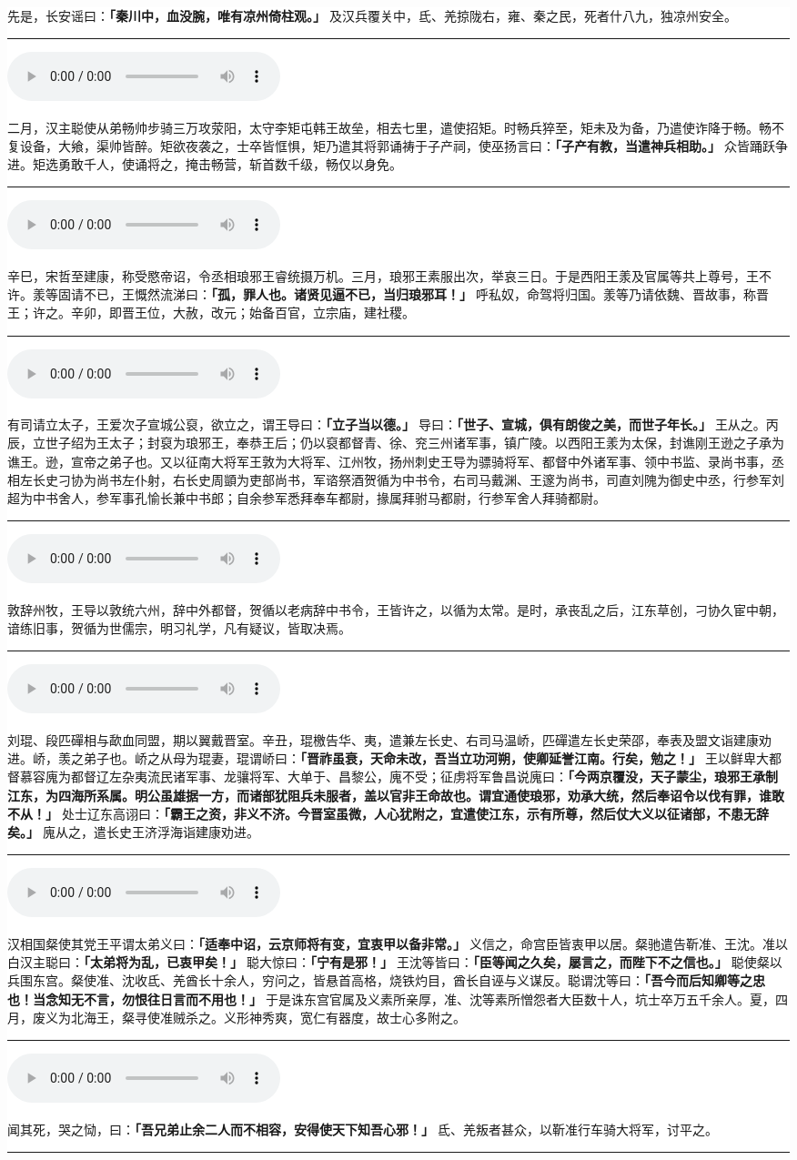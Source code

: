 先是，长安谣曰：__「秦川中，血没腕，唯有凉州倚柱观。」__ 及汉兵覆关中，氐、羌掠陇右，雍、秦之民，死者什八九，独凉州安全。

---

![](assets/audios/090/8.mp3)

二月，汉主聪使从弟畅帅步骑三万攻荥阳，太守李矩屯韩王故垒，相去七里，遣使招矩。时畅兵猝至，矩未及为备，乃遣使诈降于畅。畅不复设备，大飨，渠帅皆醉。矩欲夜袭之，士卒皆恇惧，矩乃遣其将郭诵祷于子产祠，使巫扬言曰：__「子产有教，当遣神兵相助。」__ 众皆踊跃争进。矩选勇敢千人，使诵将之，掩击畅营，斩首数千级，畅仅以身免。

---

![](assets/audios/090/9.mp3)

辛巳，宋哲至建康，称受愍帝诏，令丞相琅邪王睿统摄万机。三月，琅邪王素服出次，举哀三日。于是西阳王羕及官属等共上尊号，王不许。羕等固请不已，王慨然流涕曰：__「孤，罪人也。诸贤见逼不已，当归琅邪耳！」__ 呼私奴，命驾将归国。羕等乃请依魏、晋故事，称晋王；许之。辛卯，即晋王位，大赦，改元；始备百官，立宗庙，建社稷。

---

![](assets/audios/090/10.mp3)

有司请立太子，王爱次子宣城公裒，欲立之，谓王导曰：__「立子当以德。」__ 导曰：__「世子、宣城，俱有朗俊之美，而世子年长。」__ 王从之。丙辰，立世子绍为王太子；封裒为琅邪王，奉恭王后；仍以裒都督青、徐、兖三州诸军事，镇广陵。以西阳王羕为太保，封谯刚王逊之子承为谯王。逊，宣帝之弟子也。又以征南大将军王敦为大将军、江州牧，扬州刺史王导为骠骑将军、都督中外诸军事、领中书监、录尚书事，丞相左长史刁协为尚书左仆射，右长史周顗为吏部尚书，军谘祭酒贺循为中书令，右司马戴渊、王邃为尚书，司直刘隗为御史中丞，行参军刘超为中书舍人，参军事孔愉长兼中书郎；自余参军悉拜奉车都尉，掾属拜驸马都尉，行参军舍人拜骑都尉。

---

![](assets/audios/090/11.mp3)

敦辞州牧，王导以敦统六州，辞中外都督，贺循以老病辞中书令，王皆许之，以循为太常。是时，承丧乱之后，江东草创，刁协久宦中朝，谙练旧事，贺循为世儒宗，明习礼学，凡有疑议，皆取决焉。

---

![](assets/audios/090/12.mp3)

刘琨、段匹磾相与歃血同盟，期以翼戴晋室。辛丑，琨檄告华、夷，遣兼左长史、右司马温峤，匹磾遣左长史荣邵，奉表及盟文诣建康劝进。峤，羡之弟子也。峤之从母为琨妻，琨谓峤曰：__「晋祚虽衰，天命未改，吾当立功河朔，使卿延誉江南。行矣，勉之！」__ 王以鲜卑大都督慕容廆为都督辽左杂夷流民诸军事、龙骧将军、大单于、昌黎公，廆不受；征虏将军鲁昌说廆曰：__「今两京覆没，天子蒙尘，琅邪王承制江东，为四海所系属。明公虽雄据一方，而诸部犹阻兵未服者，盖以官非王命故也。谓宜通使琅邪，劝承大统，然后奉诏令以伐有罪，谁敢不从！」__ 处士辽东高诩曰：__「霸王之资，非义不济。今晋室虽微，人心犹附之，宜遣使江东，示有所尊，然后仗大义以征诸部，不患无辞矣。」__ 廆从之，遣长史王济浮海诣建康劝进。

---

![](assets/audios/090/13.mp3)

汉相国粲使其党王平谓太弟义曰：__「适奉中诏，云京师将有变，宜衷甲以备非常。」__ 义信之，命宫臣皆衷甲以居。粲驰遣告靳准、王沈。准以白汉主聪曰：__「太弟将为乱，已衷甲矣！」__ 聪大惊曰：__「宁有是邪！」__ 王沈等皆曰：__「臣等闻之久矣，屡言之，而陛下不之信也。」__ 聪使粲以兵围东宫。粲使准、沈收氐、羌酋长十余人，穷问之，皆悬首高格，烧铁灼目，酋长自诬与义谋反。聪谓沈等曰：__「吾今而后知卿等之忠也！当念知无不言，勿恨往日言而不用也！」__ 于是诛东宫官属及义素所亲厚，准、沈等素所憎怨者大臣数十人，坑士卒万五千余人。夏，四月，废义为北海王，粲寻使准贼杀之。义形神秀爽，宽仁有器度，故士心多附之。

---

![](assets/audios/090/14.mp3)

闻其死，哭之恸，曰：__「吾兄弟止余二人而不相容，安得使天下知吾心邪！」__ 氐、羌叛者甚众，以靳准行车骑大将军，讨平之。

---